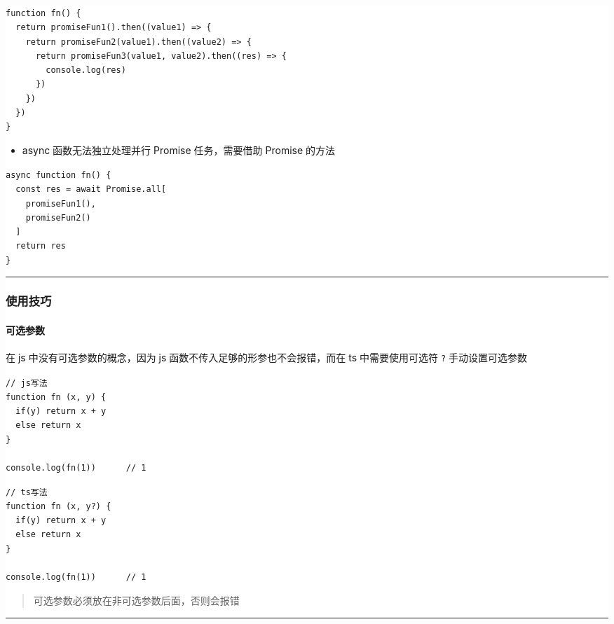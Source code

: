 ```tsx
function fn() {
  return promiseFun1().then((value1) => {
    return promiseFun2(value1).then((value2) => {
      return promiseFun3(value1, value2).then((res) => {
        console.log(res)
      })
    })
  })
}
```

- async 函数无法独立处理并行 Promise 任务，需要借助 Promise 的方法

```tsx
async function fn() {
  const res = await Promise.all[
    promiseFun1(),
    promiseFun2()
  ]
  return res
}
```



----

### 使用技巧

#### 可选参数

在 js 中没有可选参数的概念，因为 js 函数不传入足够的形参也不会报错，而在 ts 中需要使用可选符 `?` 手动设置可选参数

```tsx
// js写法
function fn (x, y) {
  if(y) return x + y
  else return x
}

console.log(fn(1))      // 1
```

```tsx
// ts写法
function fn (x, y?) {
  if(y) return x + y
  else return x
}

console.log(fn(1))      // 1
```

> 可选参数必须放在非可选参数后面，否则会报错

------
